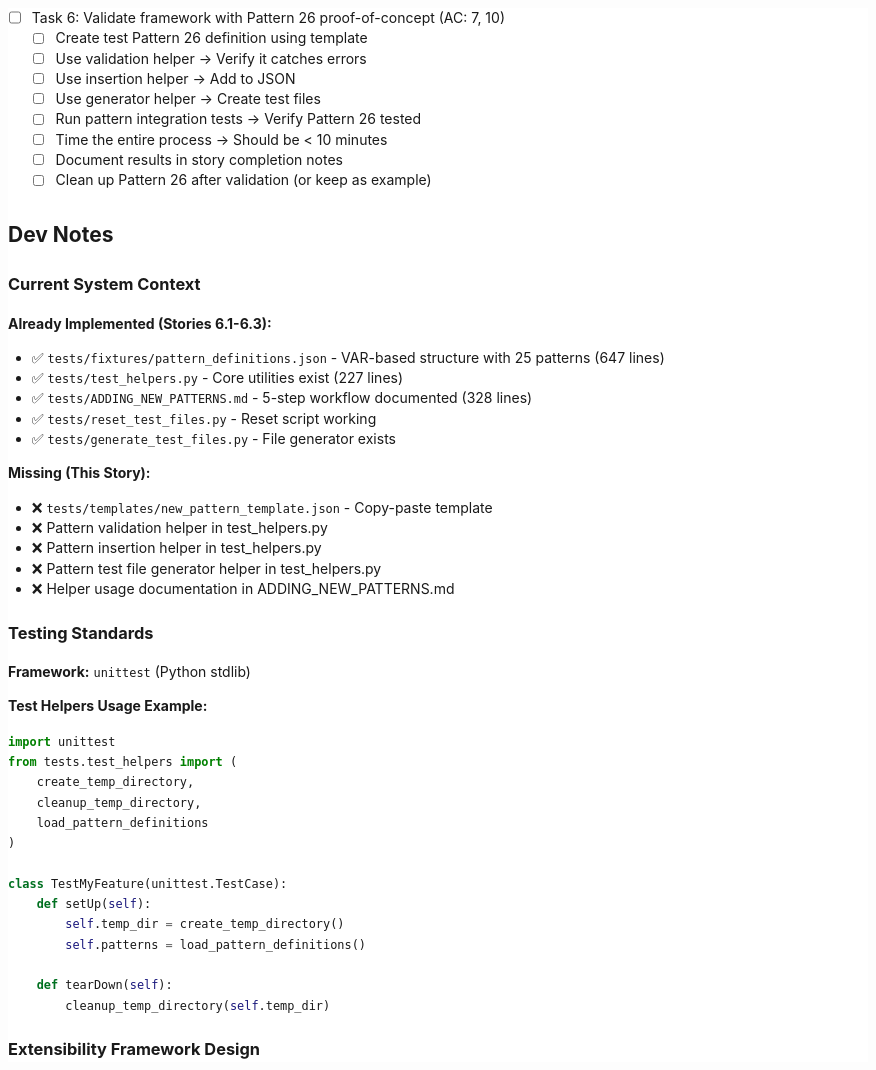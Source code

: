 - [ ] Task 6: Validate framework with Pattern 26 proof-of-concept (AC: 7, 10)
  - [ ] Create test Pattern 26 definition using template
  - [ ] Use validation helper → Verify it catches errors
  - [ ] Use insertion helper → Add to JSON
  - [ ] Use generator helper → Create test files
  - [ ] Run pattern integration tests → Verify Pattern 26 tested
  - [ ] Time the entire process → Should be < 10 minutes
  - [ ] Document results in story completion notes
  - [ ] Clean up Pattern 26 after validation (or keep as example)

## Dev Notes

### Current System Context

**Already Implemented (Stories 6.1-6.3):**
- ✅ `tests/fixtures/pattern_definitions.json` - VAR-based structure with 25 patterns (647 lines)
- ✅ `tests/test_helpers.py` - Core utilities exist (227 lines)
- ✅ `tests/ADDING_NEW_PATTERNS.md` - 5-step workflow documented (328 lines)
- ✅ `tests/reset_test_files.py` - Reset script working
- ✅ `tests/generate_test_files.py` - File generator exists

**Missing (This Story):**
- ❌ `tests/templates/new_pattern_template.json` - Copy-paste template
- ❌ Pattern validation helper in test_helpers.py
- ❌ Pattern insertion helper in test_helpers.py  
- ❌ Pattern test file generator helper in test_helpers.py
- ❌ Helper usage documentation in ADDING_NEW_PATTERNS.md

### Testing Standards

**Framework:** `unittest` (Python stdlib)

**Test Helpers Usage Example:**
```python
import unittest
from tests.test_helpers import (
    create_temp_directory,
    cleanup_temp_directory,
    load_pattern_definitions
)

class TestMyFeature(unittest.TestCase):
    def setUp(self):
        self.temp_dir = create_temp_directory()
        self.patterns = load_pattern_definitions()
    
    def tearDown(self):
        cleanup_temp_directory(self.temp_dir)
```

### Extensibility Framework Design
